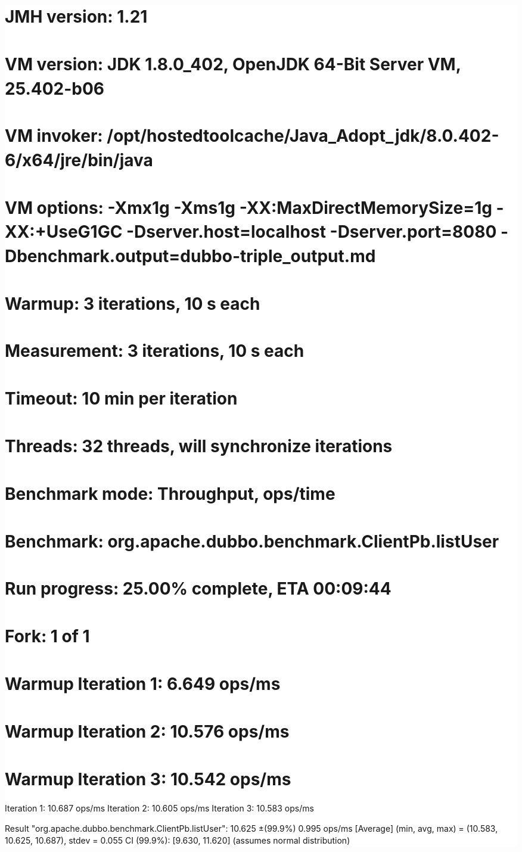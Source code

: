 
# JMH version: 1.21
# VM version: JDK 1.8.0_402, OpenJDK 64-Bit Server VM, 25.402-b06
# VM invoker: /opt/hostedtoolcache/Java_Adopt_jdk/8.0.402-6/x64/jre/bin/java
# VM options: -Xmx1g -Xms1g -XX:MaxDirectMemorySize=1g -XX:+UseG1GC -Dserver.host=localhost -Dserver.port=8080 -Dbenchmark.output=dubbo-triple_output.md
# Warmup: 3 iterations, 10 s each
# Measurement: 3 iterations, 10 s each
# Timeout: 10 min per iteration
# Threads: 32 threads, will synchronize iterations
# Benchmark mode: Throughput, ops/time
# Benchmark: org.apache.dubbo.benchmark.ClientPb.listUser

# Run progress: 25.00% complete, ETA 00:09:44
# Fork: 1 of 1
# Warmup Iteration   1: 6.649 ops/ms
# Warmup Iteration   2: 10.576 ops/ms
# Warmup Iteration   3: 10.542 ops/ms
Iteration   1: 10.687 ops/ms
Iteration   2: 10.605 ops/ms
Iteration   3: 10.583 ops/ms


Result "org.apache.dubbo.benchmark.ClientPb.listUser":
  10.625 ±(99.9%) 0.995 ops/ms [Average]
  (min, avg, max) = (10.583, 10.625, 10.687), stdev = 0.055
  CI (99.9%): [9.630, 11.620] (assumes normal distribution)
